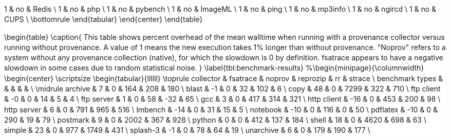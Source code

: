 1           & no                        & Redis                                                                                                          \\
1           & no                        & php                                                                                                            \\
1           & no                        & pybench                                                                                                        \\
1           & no                        & ImageML                                                                                                        \\
1           & no                        & ping                                                                                                           \\
1           & no                        & mp3info                                                                                                        \\
1           & no                        & ngircd                                                                                                         \\
1           & no                        & CUPS                                                                                                           \\
\bottomrule
\end{tabular}
\end{center}
\end{table}















\begin{table}
\caption{
This table shows percent overhead of the mean walltime when running with a provenance collector versus running without provenance.
A value of 1 means the new execution takes 1\% longer than without provenance.
"Noprov" refers to a system without any provenance collection (native), for which the slowdown is 0 by definition.
fsatrace appears to have a negative slowdown in some cases  due to random statistical noise.
}
\label{tbl:benchmark-results}
%\begin{minipage}{\columnwidth}
\begin{center}
\scriptsize
\begin{tabular}{llllll}
\toprule
collector & fsatrace & noprov & reprozip & rr & strace \\
benchmark types &  &  &  &  &  \\
\midrule
archive & 7 & 0 & 164 & 208 & 180 \\
blast & -1 & 0 & 32 & 102 & 6 \\
copy & 48 & 0 & 7299 & 322 & 710 \\
ftp client & -0 & 0 & 14 & 5 & 4 \\
ftp server & 1 & 0 & 58 & -32 & 65 \\
gcc & 3 & 0 & 417 & 314 & 321 \\
http client & -16 & 0 & 453 & 200 & 98 \\
http server & 6 & 0 & 791 & 965 & 516 \\
lmbench & -14 & 0 & 31 & 15 & 5 \\
notebook & -10 & 0 & 116 & 0 & 50 \\
pdflatex & -10 & 0 & 290 & 19 & 79 \\
postmark & 9 & 0 & 2002 & 367 & 928 \\
python & 0 & 0 & 412 & 137 & 184 \\
shell & 18 & 0 & 4620 & 698 & 63 \\
simple & 23 & 0 & 977 & 1749 & 431 \\
splash-3 & -1 & 0 & 78 & 64 & 19 \\
unarchive & 6 & 0 & 179 & 190 & 177 \\